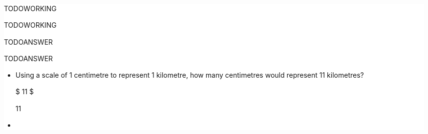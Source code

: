 TODOWORKING

</div>
<div class='working'>

TODOWORKING

</div>
</div>
<div class='answers'>
<div class='answer'>

TODOANSWER

</div>
<div class='answer'>

TODOANSWER

</div>
</div>
<ul class='subquestion TODO'>
<li>
<div class='question_envelope rag_red subquestion'>
<div class='topics'>
<ul>
</ul>
</div>
<div class='question subquestion'>

Using a scale of $1 \ \text{centimetre }$to represent $1 \ \text{kilometre}$, 
how many centimetres would represent $11 \ \text{kilometres}$?

</div>
<div class='workings'>
<div class='working'>

$ 11 $

</div>
</div>
<div class='answers'>
<div class='answer'>

$11$

</div>
</div>

</div>
</li>
<li>
<div class='question_envelope rag_red subquestion'>
<div class='topics'>
<ul>
</ul>
</div>
<div class='question subquestion'>
